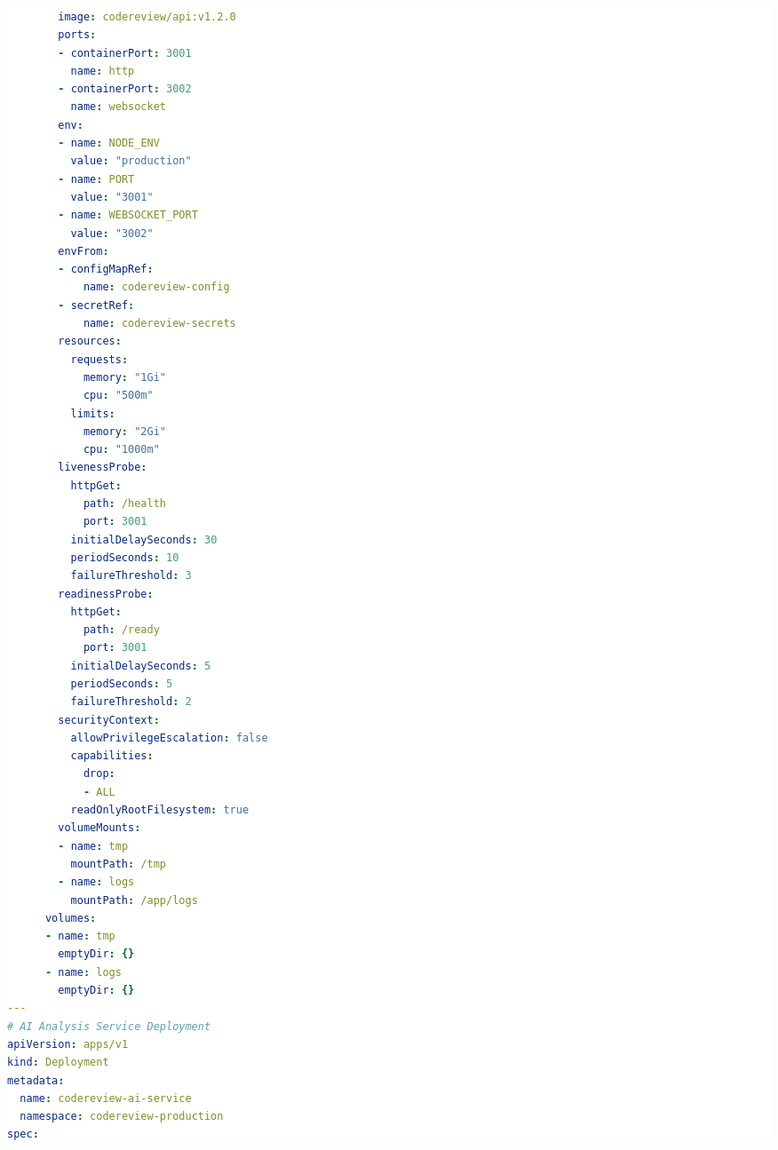 ```yaml
        image: codereview/api:v1.2.0
        ports:
        - containerPort: 3001
          name: http
        - containerPort: 3002
          name: websocket
        env:
        - name: NODE_ENV
          value: "production"
        - name: PORT
          value: "3001"
        - name: WEBSOCKET_PORT
          value: "3002"
        envFrom:
        - configMapRef:
            name: codereview-config
        - secretRef:
            name: codereview-secrets
        resources:
          requests:
            memory: "1Gi"
            cpu: "500m"
          limits:
            memory: "2Gi"
            cpu: "1000m"
        livenessProbe:
          httpGet:
            path: /health
            port: 3001
          initialDelaySeconds: 30
          periodSeconds: 10
          failureThreshold: 3
        readinessProbe:
          httpGet:
            path: /ready
            port: 3001
          initialDelaySeconds: 5
          periodSeconds: 5
          failureThreshold: 2
        securityContext:
          allowPrivilegeEscalation: false
          capabilities:
            drop:
            - ALL
          readOnlyRootFilesystem: true
        volumeMounts:
        - name: tmp
          mountPath: /tmp
        - name: logs
          mountPath: /app/logs
      volumes:
      - name: tmp
        emptyDir: {}
      - name: logs
        emptyDir: {}
---
# AI Analysis Service Deployment
apiVersion: apps/v1
kind: Deployment
metadata:
  name: codereview-ai-service
  namespace: codereview-production
spec:
```
